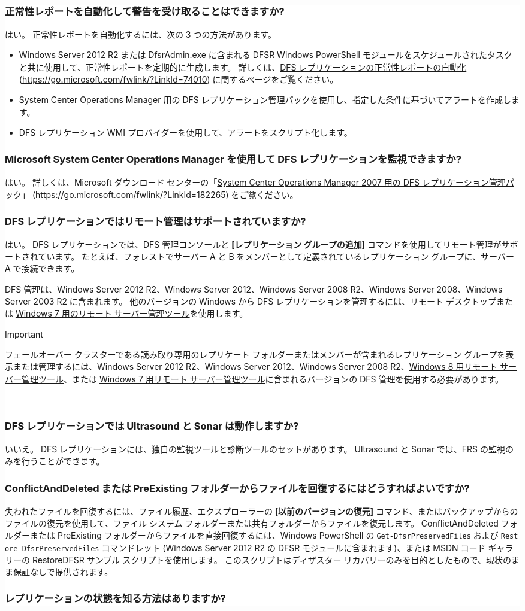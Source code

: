### <a name="can-i-automate-the-health-report-to-receive-warnings"></a>正常性レポートを自動化して警告を受け取ることはできますか?

はい。 正常性レポートを自動化するには、次の 3 つの方法があります。

  - Windows Server 2012 R2 または DfsrAdmin.exe に含まれる DFSR Windows PowerShell モジュールをスケジュールされたタスクと共に使用して、正常性レポートを定期的に生成します。 詳しくは、[DFS レプリケーションの正常性レポートの自動化](https://go.microsoft.com/fwlink/?linkid=74010) (https://go.microsoft.com/fwlink/?LinkId=74010) に関するページをご覧ください。  
      
  - System Center Operations Manager 用の DFS レプリケーション管理パックを使用し、指定した条件に基づいてアラートを作成します。  
      
  - DFS レプリケーション WMI プロバイダーを使用して、アラートをスクリプト化します。  
      

### <a name="can-i-use-microsoft-system-center-operations-manager-to-monitor-dfs-replication"></a>Microsoft System Center Operations Manager を使用して DFS レプリケーションを監視できますか?

はい。 詳しくは、Microsoft ダウンロード センターの「[System Center Operations Manager 2007 用の DFS レプリケーション管理パック](https://go.microsoft.com/fwlink/?linkid=182265)」 (https://go.microsoft.com/fwlink/?LinkId=182265) をご覧ください。

### <a name="does-dfs-replication-support-remote-management"></a>DFS レプリケーションではリモート管理はサポートされていますか?

はい。 DFS レプリケーションでは、DFS 管理コンソールと **[レプリケーション グループの追加]** コマンドを使用してリモート管理がサポートされています。 たとえば、フォレストでサーバー A と B をメンバーとして定義されているレプリケーション グループに、サーバー A で接続できます。

DFS 管理は、Windows Server 2012 R2、Windows Server 2012、Windows Server 2008 R2、Windows Server 2008、Windows Server 2003 R2 に含まれます。 他のバージョンの Windows から DFS レプリケーションを管理するには、リモート デスクトップまたは [Windows 7 用のリモート サーバー管理ツール](https://technet.microsoft.com/library/Ee449475)を使用します。


> [!IMPORTANT]
> フェールオーバー クラスターである読み取り専用のレプリケート フォルダーまたはメンバーが含まれるレプリケーション グループを表示または管理するには、Windows Server 2012 R2、Windows Server 2012、Windows Server 2008 R2、<a href="https://go.microsoft.com/fwlink/p/?linkid=238560">Windows 8 用リモート サーバー管理ツール</a>、または <a href="https://technet.microsoft.com/library/ee449475">Windows 7 用リモート サーバー管理ツール</a>に含まれるバージョンの DFS 管理を使用する必要があります。 
<br>


### <a name="do-ultrasound-and-sonar-work-with-dfs-replication"></a>DFS レプリケーションでは Ultrasound と Sonar は動作しますか?

いいえ。 DFS レプリケーションには、独自の監視ツールと診断ツールのセットがあります。 Ultrasound と Sonar では、FRS の監視のみを行うことができます。

### <a name="how-can-files-be-recovered-from-the-conflictanddeleted-or-preexisting-folders"></a>ConflictAndDeleted または PreExisting フォルダーからファイルを回復するにはどうすればよいですか?

失われたファイルを回復するには、ファイル履歴、エクスプローラーの **[以前のバージョンの復元]** コマンド、またはバックアップからのファイルの復元を使用して、ファイル システム フォルダーまたは共有フォルダーからファイルを復元します。 ConflictAndDeleted フォルダーまたは PreExisting フォルダーからファイルを直接回復するには、Windows PowerShell の `Get-DfsrPreservedFiles` および `Restore-DfsrPreservedFiles` コマンドレット (Windows Server 2012 R2 の DFSR モジュールに含まれます)、または MSDN コード ギャラリーの [RestoreDFSR](https://code.msdn.microsoft.com/restoredfsr) サンプル スクリプトを使用します。 このスクリプトはディザスター リカバリーのみを目的としたもので、現状のまま保証なしで提供されます。

### <a name="is-there-a-way-to-know-the-state-of-replication"></a>レプリケーションの状態を知る方法はありますか?
